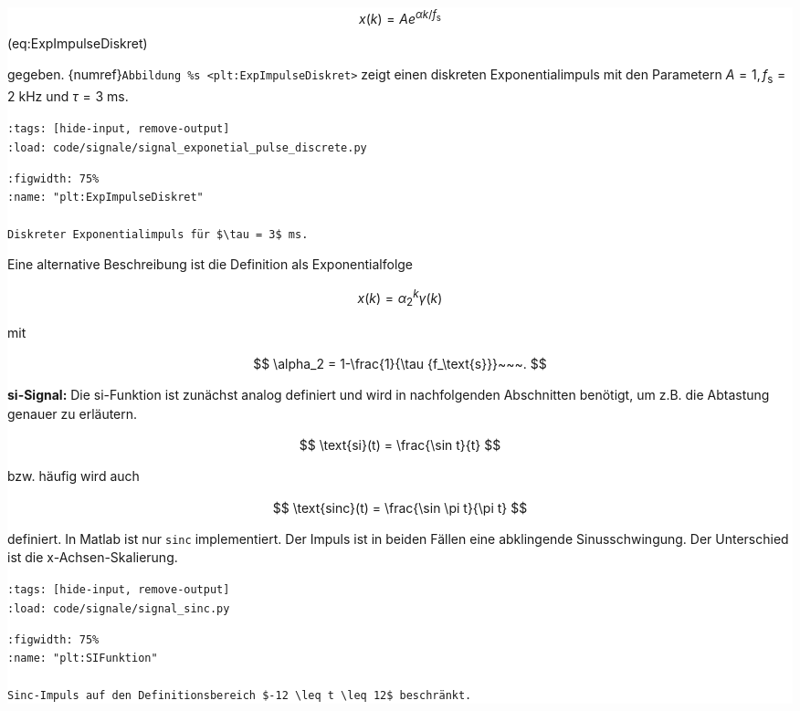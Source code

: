 $$
    x(k) = A e^{\alpha k/{f_\text{s}}}
$$ (eq:ExpImpulseDiskret)

gegeben. {numref}`Abbildung %s <plt:ExpImpulseDiskret>` zeigt einen diskreten Exponentialimpuls mit den Parametern $A = 1, f_\text{s} = 2$ kHz und $\tau = 3$ ms.

```{code-cell} ipython3
:tags: [hide-input, remove-output]
:load: code/signale/signal_exponetial_pulse_discrete.py
```

```{glue:figure} ExpImpulseDiskret
:figwidth: 75%
:name: "plt:ExpImpulseDiskret"

Diskreter Exponentialimpuls für $\tau = 3$ ms.
```

Eine alternative Beschreibung ist die Definition als Exponentialfolge

$$
    x(k) = \alpha_2^{k} \gamma(k)
$$

mit

$$
    \alpha_2 = 1-\frac{1}{\tau {f_\text{s}}}~~~.
$$
    
    
**si-Signal:** Die si-Funktion ist zunächst analog definiert und wird in
nachfolgenden Abschnitten benötigt, um z.B. die Abtastung genauer zu erläutern.
    
$$
\text{si}(t) = \frac{\sin t}{t}
$$

bzw. häufig wird auch

$$
\text{sinc}(t) = \frac{\sin \pi t}{\pi t}
$$

definiert. In Matlab ist nur ```sinc``` implementiert.
Der Impuls ist in beiden Fällen eine abklingende Sinusschwingung. Der Unterschied ist die
x-Achsen-Skalierung.

```{code-cell} ipython3
:tags: [hide-input, remove-output]
:load: code/signale/signal_sinc.py
```

```{glue:figure} SIFunktion
:figwidth: 75%
:name: "plt:SIFunktion"

Sinc-Impuls auf den Definitionsbereich $-12 \leq t \leq 12$ beschränkt.
```
